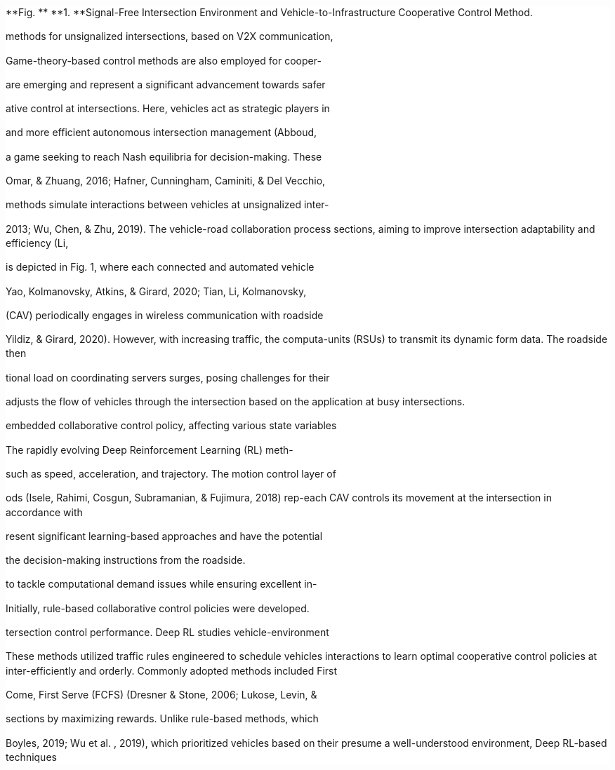 **Fig. ** **1. **Signal-Free Intersection Environment and Vehicle-to-Infrastructure Cooperative Control Method. 

methods for unsignalized intersections, based on V2X communication, 

Game-theory-based control methods are also employed for cooper-

are emerging and represent a significant advancement towards safer

ative control at intersections. Here, vehicles act as strategic players in

and more efficient autonomous intersection management \(Abboud, 

a game seeking to reach Nash equilibria for decision-making. These

Omar, & Zhuang, 2016; Hafner, Cunningham, Caminiti, & Del Vecchio, 

methods simulate interactions between vehicles at unsignalized inter-

2013; Wu, Chen, & Zhu, 2019\). The vehicle-road collaboration process sections, aiming to improve intersection adaptability and efficiency \(Li, 

is depicted in Fig. 1, where each connected and automated vehicle

Yao, Kolmanovsky, Atkins, & Girard, 2020; Tian, Li, Kolmanovsky, 

\(CAV\) periodically engages in wireless communication with roadside

Yildiz, & Girard, 2020\). However, with increasing traffic, the computa-units \(RSUs\) to transmit its dynamic form data. The roadside then

tional load on coordinating servers surges, posing challenges for their

adjusts the flow of vehicles through the intersection based on the application at busy intersections. 

embedded collaborative control policy, affecting various state variables

The rapidly evolving Deep Reinforcement Learning \(RL\) meth-

such as speed, acceleration, and trajectory. The motion control layer of

ods \(Isele, Rahimi, Cosgun, Subramanian, & Fujimura, 2018\) rep-each CAV controls its movement at the intersection in accordance with

resent significant learning-based approaches and have the potential

the decision-making instructions from the roadside. 

to tackle computational demand issues while ensuring excellent in-

Initially, rule-based collaborative control policies were developed. 

tersection control performance. Deep RL studies vehicle-environment

These methods utilized traffic rules engineered to schedule vehicles interactions to learn optimal cooperative control policies at inter-efficiently and orderly. Commonly adopted methods included First

Come, First Serve \(FCFS\) \(Dresner & Stone, 2006; Lukose, Levin, & 

sections by maximizing rewards. Unlike rule-based methods, which

Boyles, 2019; Wu et al. , 2019\), which prioritized vehicles based on their presume a well-understood environment, Deep RL-based techniques
